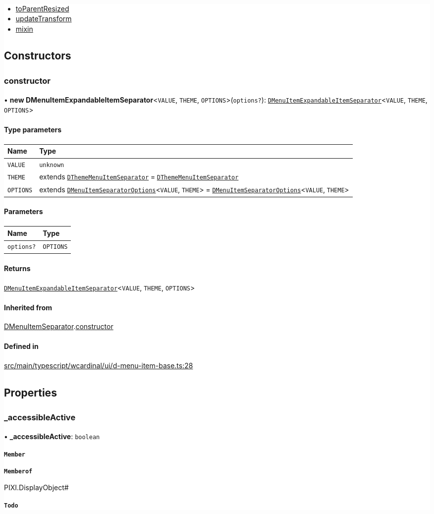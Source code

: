 - [toParentResized](DMenuItemExpandableItemSeparator.md#toparentresized)
- [updateTransform](DMenuItemExpandableItemSeparator.md#updatetransform)
- [mixin](DMenuItemExpandableItemSeparator.md#mixin)

## Constructors

### constructor

• **new DMenuItemExpandableItemSeparator**\<`VALUE`, `THEME`, `OPTIONS`\>(`options?`): [`DMenuItemExpandableItemSeparator`](DMenuItemExpandableItemSeparator.md)\<`VALUE`, `THEME`, `OPTIONS`\>

#### Type parameters

| Name | Type |
| :------ | :------ |
| `VALUE` | `unknown` |
| `THEME` | extends [`DThemeMenuItemSeparator`](../interfaces/DThemeMenuItemSeparator.md) = [`DThemeMenuItemSeparator`](../interfaces/DThemeMenuItemSeparator.md) |
| `OPTIONS` | extends [`DMenuItemSeparatorOptions`](../interfaces/DMenuItemSeparatorOptions.md)\<`VALUE`, `THEME`\> = [`DMenuItemSeparatorOptions`](../interfaces/DMenuItemSeparatorOptions.md)\<`VALUE`, `THEME`\> |

#### Parameters

| Name | Type |
| :------ | :------ |
| `options?` | `OPTIONS` |

#### Returns

[`DMenuItemExpandableItemSeparator`](DMenuItemExpandableItemSeparator.md)\<`VALUE`, `THEME`, `OPTIONS`\>

#### Inherited from

[DMenuItemSeparator](DMenuItemSeparator.md).[constructor](DMenuItemSeparator.md#constructor)

#### Defined in

[src/main/typescript/wcardinal/ui/d-menu-item-base.ts:28](https://github.com/winter-cardinal/winter-cardinal-ui/blob/v0.407.0/src/main/typescript/wcardinal/ui/d-menu-item-base.ts#L28)

## Properties

### \_accessibleActive

• **\_accessibleActive**: `boolean`

**`Member`**

**`Memberof`**

PIXI.DisplayObject#

**`Todo`**
